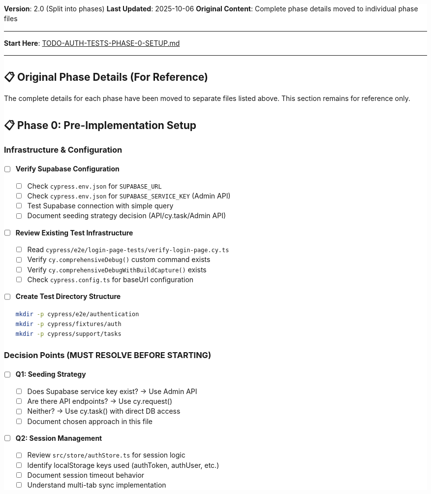 **Version**: 2.0 (Split into phases)
**Last Updated**: 2025-10-06
**Original Content**: Complete phase details moved to individual phase files

---

**Start Here**: [TODO-AUTH-TESTS-PHASE-0-SETUP.md](./TODO-AUTH-TESTS-PHASE-0-SETUP.md)

---

## 📋 Original Phase Details (For Reference)

The complete details for each phase have been moved to separate files listed above. This section remains for reference only.

## 📋 Phase 0: Pre-Implementation Setup

### Infrastructure & Configuration

- [ ] **Verify Supabase Configuration**

  - [ ] Check `cypress.env.json` for `SUPABASE_URL`
  - [ ] Check `cypress.env.json` for `SUPABASE_SERVICE_KEY` (Admin API)
  - [ ] Test Supabase connection with simple query
  - [ ] Document seeding strategy decision (API/cy.task/Admin API)

- [ ] **Review Existing Test Infrastructure**

  - [ ] Read `cypress/e2e/login-page-tests/verify-login-page.cy.ts`
  - [ ] Verify `cy.comprehensiveDebug()` custom command exists
  - [ ] Verify `cy.comprehensiveDebugWithBuildCapture()` exists
  - [ ] Check `cypress.config.ts` for baseUrl configuration

- [ ] **Create Test Directory Structure**
  ```bash
  mkdir -p cypress/e2e/authentication
  mkdir -p cypress/fixtures/auth
  mkdir -p cypress/support/tasks
  ```

### Decision Points (MUST RESOLVE BEFORE STARTING)

- [ ] **Q1: Seeding Strategy**

  - [ ] Does Supabase service key exist? → Use Admin API
  - [ ] Are there API endpoints? → Use cy.request()
  - [ ] Neither? → Use cy.task() with direct DB access
  - [ ] Document chosen approach in this file

- [ ] **Q2: Session Management**

  - [ ] Review `src/store/authStore.ts` for session logic
  - [ ] Identify localStorage keys used (authToken, authUser, etc.)
  - [ ] Document session timeout behavior
  - [ ] Understand multi-tab sync implementation
